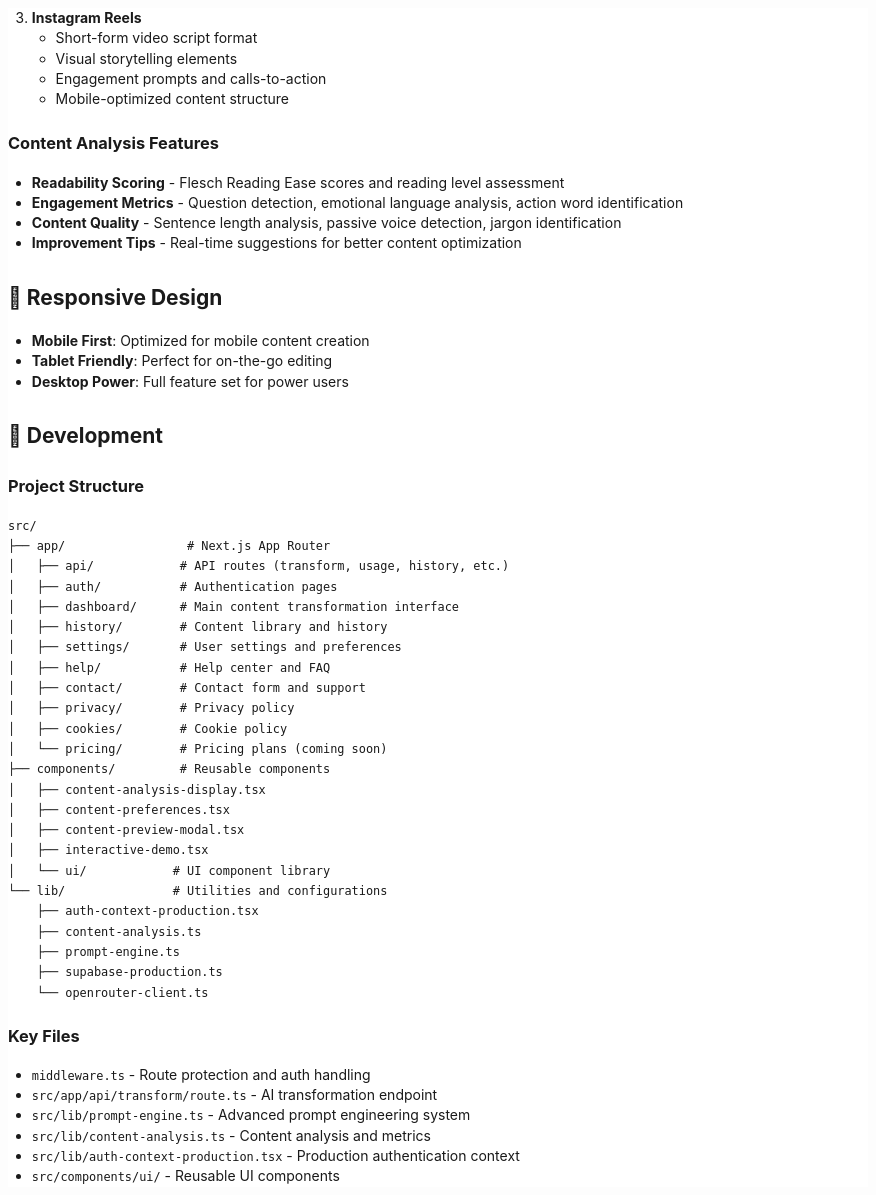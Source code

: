 3. **Instagram Reels**
   - Short-form video script format
   - Visual storytelling elements
   - Engagement prompts and calls-to-action
   - Mobile-optimized content structure

### Content Analysis Features
- **Readability Scoring** - Flesch Reading Ease scores and reading level assessment
- **Engagement Metrics** - Question detection, emotional language analysis, action word identification
- **Content Quality** - Sentence length analysis, passive voice detection, jargon identification
- **Improvement Tips** - Real-time suggestions for better content optimization

## 📱 Responsive Design

- **Mobile First**: Optimized for mobile content creation
- **Tablet Friendly**: Perfect for on-the-go editing
- **Desktop Power**: Full feature set for power users

## 🔧 Development

### Project Structure
```
src/
├── app/                 # Next.js App Router
│   ├── api/            # API routes (transform, usage, history, etc.)
│   ├── auth/           # Authentication pages
│   ├── dashboard/      # Main content transformation interface
│   ├── history/        # Content library and history
│   ├── settings/       # User settings and preferences
│   ├── help/           # Help center and FAQ
│   ├── contact/        # Contact form and support
│   ├── privacy/        # Privacy policy
│   ├── cookies/        # Cookie policy
│   └── pricing/        # Pricing plans (coming soon)
├── components/         # Reusable components
│   ├── content-analysis-display.tsx
│   ├── content-preferences.tsx
│   ├── content-preview-modal.tsx
│   ├── interactive-demo.tsx
│   └── ui/            # UI component library
└── lib/               # Utilities and configurations
    ├── auth-context-production.tsx
    ├── content-analysis.ts
    ├── prompt-engine.ts
    ├── supabase-production.ts
    └── openrouter-client.ts
```

### Key Files
- `middleware.ts` - Route protection and auth handling
- `src/app/api/transform/route.ts` - AI transformation endpoint
- `src/lib/prompt-engine.ts` - Advanced prompt engineering system
- `src/lib/content-analysis.ts` - Content analysis and metrics
- `src/lib/auth-context-production.tsx` - Production authentication context
- `src/components/ui/` - Reusable UI components
